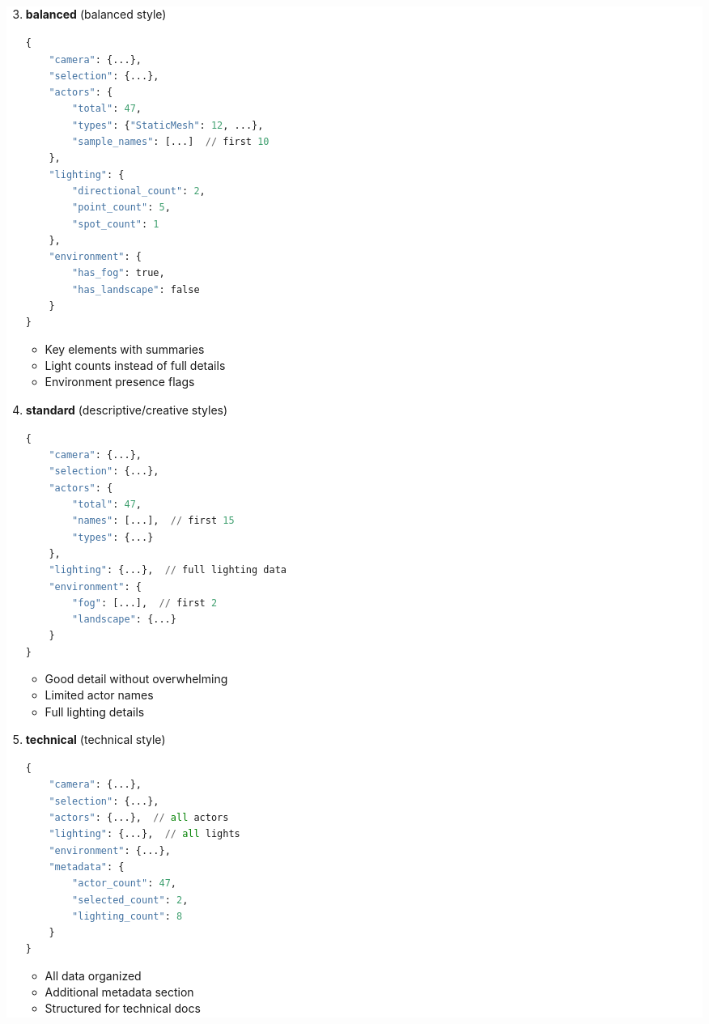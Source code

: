 3. **balanced** (balanced style)
   ```python
   {
       "camera": {...},
       "selection": {...},
       "actors": {
           "total": 47,
           "types": {"StaticMesh": 12, ...},
           "sample_names": [...]  // first 10
       },
       "lighting": {
           "directional_count": 2,
           "point_count": 5,
           "spot_count": 1
       },
       "environment": {
           "has_fog": true,
           "has_landscape": false
       }
   }
   ```
   - Key elements with summaries
   - Light counts instead of full details
   - Environment presence flags

4. **standard** (descriptive/creative styles)
   ```python
   {
       "camera": {...},
       "selection": {...},
       "actors": {
           "total": 47,
           "names": [...],  // first 15
           "types": {...}
       },
       "lighting": {...},  // full lighting data
       "environment": {
           "fog": [...],  // first 2
           "landscape": {...}
       }
   }
   ```
   - Good detail without overwhelming
   - Limited actor names
   - Full lighting details

5. **technical** (technical style)
   ```python
   {
       "camera": {...},
       "selection": {...},
       "actors": {...},  // all actors
       "lighting": {...},  // all lights
       "environment": {...},
       "metadata": {
           "actor_count": 47,
           "selected_count": 2,
           "lighting_count": 8
       }
   }
   ```
   - All data organized
   - Additional metadata section
   - Structured for technical docs

